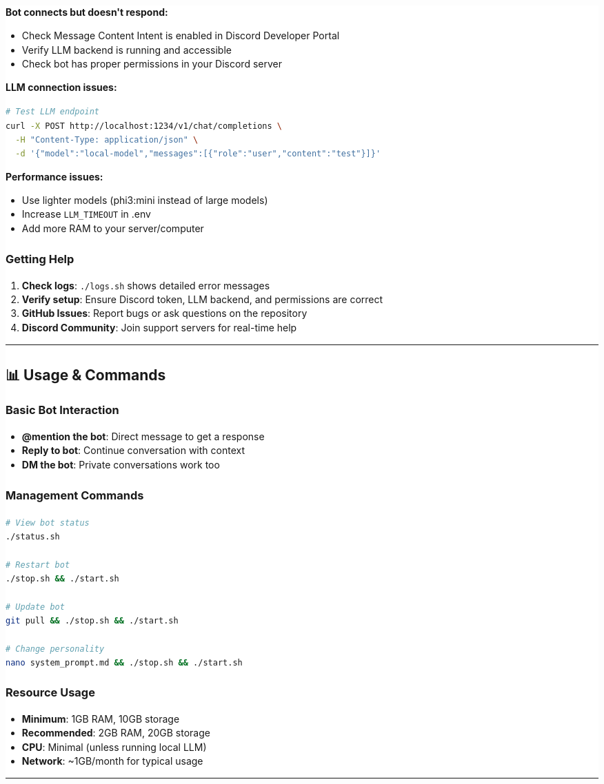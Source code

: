 **Bot connects but doesn't respond:**
- Check Message Content Intent is enabled in Discord Developer Portal
- Verify LLM backend is running and accessible
- Check bot has proper permissions in your Discord server

**LLM connection issues:**
```bash
# Test LLM endpoint
curl -X POST http://localhost:1234/v1/chat/completions \
  -H "Content-Type: application/json" \
  -d '{"model":"local-model","messages":[{"role":"user","content":"test"}]}'
```

**Performance issues:**
- Use lighter models (phi3:mini instead of large models)
- Increase `LLM_TIMEOUT` in .env
- Add more RAM to your server/computer

### **Getting Help**

1. **Check logs**: `./logs.sh` shows detailed error messages
2. **Verify setup**: Ensure Discord token, LLM backend, and permissions are correct  
3. **GitHub Issues**: Report bugs or ask questions on the repository
4. **Discord Community**: Join support servers for real-time help

---

## 📊 **Usage & Commands**

### **Basic Bot Interaction**
- **@mention the bot**: Direct message to get a response
- **Reply to bot**: Continue conversation with context
- **DM the bot**: Private conversations work too

### **Management Commands**
```bash
# View bot status
./status.sh

# Restart bot  
./stop.sh && ./start.sh

# Update bot
git pull && ./stop.sh && ./start.sh

# Change personality
nano system_prompt.md && ./stop.sh && ./start.sh
```

### **Resource Usage**
- **Minimum**: 1GB RAM, 10GB storage
- **Recommended**: 2GB RAM, 20GB storage  
- **CPU**: Minimal (unless running local LLM)
- **Network**: ~1GB/month for typical usage

---